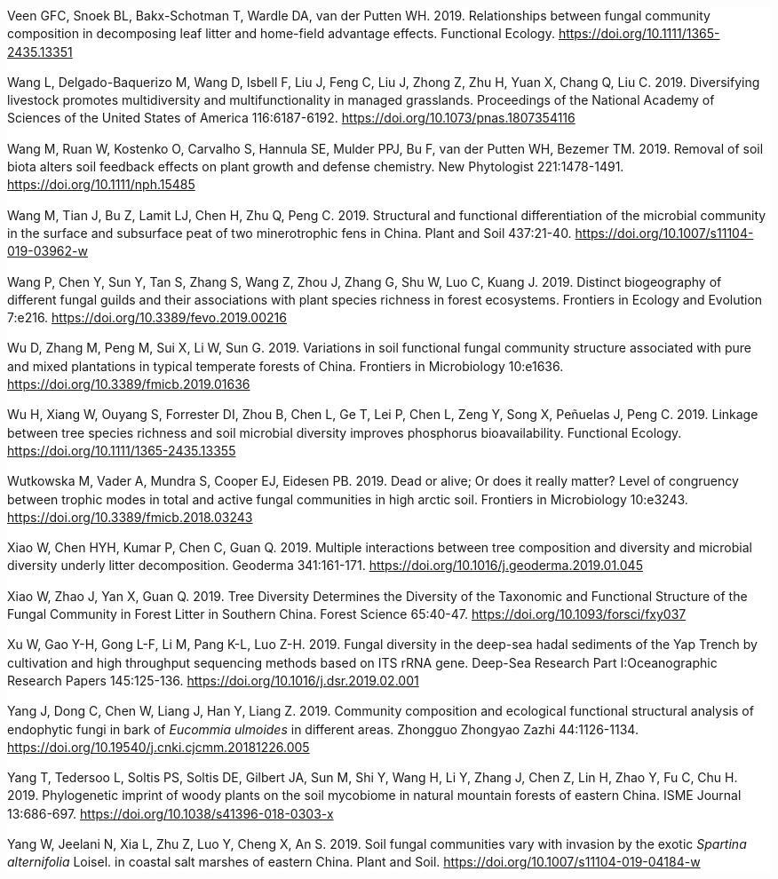 Veen GFC, Snoek BL, Bakx-Schotman T, Wardle DA, van der Putten WH. 2019. Relationships between fungal community composition in decomposing leaf litter and home-field advantage effects. Functional Ecology. https://doi.org/10.1111/1365-2435.13351

Wang L, Delgado-Baquerizo M, Wang D, Isbell F, Liu J, Feng C, Liu J, Zhong Z, Zhu H, Yuan X, Chang Q, Liu C. 2019. Diversifying livestock promotes multidiversity and multifunctionality in managed grasslands. Proceedings of the National Academy of Sciences of the United States of America 116:6187-6192. https://doi.org/10.1073/pnas.1807354116

Wang M, Ruan W, Kostenko O, Carvalho S, Hannula SE, Mulder PPJ, Bu F, van der Putten WH, Bezemer TM. 2019. Removal of soil biota alters soil feedback effects on plant growth and defense chemistry. New Phytologist 221:1478-1491. https://doi.org/10.1111/nph.15485

Wang M, Tian J, Bu Z, Lamit LJ, Chen H, Zhu Q, Peng C. 2019. Structural and functional differentiation of the microbial community in the surface and subsurface peat of two minerotrophic fens in China. Plant and Soil 437:21-40. https://doi.org/10.1007/s11104-019-03962-w

Wang P, Chen Y, Sun Y, Tan S, Zhang S, Wang Z, Zhou J, Zhang G, Shu W, Luo C, Kuang J. 2019. Distinct biogeography of different fungal guilds and their associations with plant species richness in forest ecosystems. Frontiers in Ecology and Evolution 7:e216. https://doi.org/10.3389/fevo.2019.00216

Wu D, Zhang M, Peng M, Sui X, Li W, Sun G. 2019. Variations in soil functional fungal community structure associated with pure and mixed plantations in typical temperate forests of China. Frontiers in Microbiology 10:e1636. https://doi.org/10.3389/fmicb.2019.01636

Wu H, Xiang W, Ouyang S, Forrester DI, Zhou B, Chen L, Ge T, Lei P, Chen L, Zeng Y, Song X, Peñuelas J, Peng C. 2019. Linkage between tree species richness and soil microbial diversity improves phosphorus bioavailability. Functional Ecology. https://doi.org/10.1111/1365-2435.13355

Wutkowska M, Vader A, Mundra S, Cooper EJ, Eidesen PB. 2019. Dead or alive; Or does it really matter? Level of congruency between trophic modes in total and active fungal communities in high arctic soil. Frontiers in Microbiology 10:e3243. https://doi.org/10.3389/fmicb.2018.03243

Xiao W, Chen HYH, Kumar P, Chen C, Guan Q. 2019. Multiple interactions between tree composition and diversity and microbial diversity underly litter decomposition. Geoderma 341:161-171. https://doi.org/10.1016/j.geoderma.2019.01.045

Xiao W, Zhao J, Yan X, Guan Q. 2019. Tree Diversity Determines the Diversity of the Taxonomic and Functional Structure of the Fungal Community in Forest Litter in Southern China. Forest Science 65:40-47. https://doi.org/10.1093/forsci/fxy037

Xu W, Gao Y-H, Gong L-F, Li M, Pang K-L, Luo Z-H. 2019. Fungal diversity in the deep-sea hadal sediments of the Yap Trench by cultivation and high throughput sequencing methods based on ITS rRNA gene. Deep-Sea Research Part I:Oceanographic Research Papers 145:125-136. https://doi.org/10.1016/j.dsr.2019.02.001

Yang J, Dong C, Chen W, Liang J, Han Y, Liang Z. 2019. Community composition and ecological functional structural analysis of endophytic fungi in bark of <i>Eucommia ulmoides</i> in different areas. Zhongguo Zhongyao Zazhi 44:1126-1134. https://doi.org/10.19540/j.cnki.cjcmm.20181226.005

Yang T, Tedersoo L, Soltis PS, Soltis DE, Gilbert JA, Sun M, Shi Y, Wang H, Li Y, Zhang J, Chen Z, Lin H, Zhao Y, Fu C, Chu H. 2019. Phylogenetic imprint of woody plants on the soil mycobiome in natural mountain forests of eastern China. ISME Journal 13:686-697. https://doi.org/10.1038/s41396-018-0303-x

Yang W, Jeelani N, Xia L, Zhu Z, Luo Y, Cheng X, An S. 2019. Soil fungal communities vary with invasion by the exotic <i>Spartina alternifolia</i> Loisel. in coastal salt marshes of eastern China. Plant and Soil. https://doi.org/10.1007/s11104-019-04184-w
